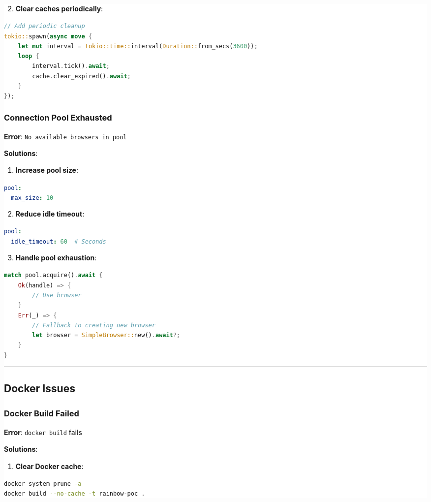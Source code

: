2. **Clear caches periodically**:
```rust
// Add periodic cleanup
tokio::spawn(async move {
    let mut interval = tokio::time::interval(Duration::from_secs(3600));
    loop {
        interval.tick().await;
        cache.clear_expired().await;
    }
});
```

### Connection Pool Exhausted

**Error**: `No available browsers in pool`

**Solutions**:

1. **Increase pool size**:
```yaml
pool:
  max_size: 10
```

2. **Reduce idle timeout**:
```yaml
pool:
  idle_timeout: 60  # Seconds
```

3. **Handle pool exhaustion**:
```rust
match pool.acquire().await {
    Ok(handle) => {
        // Use browser
    }
    Err(_) => {
        // Fallback to creating new browser
        let browser = SimpleBrowser::new().await?;
    }
}
```

---

## Docker Issues

### Docker Build Failed

**Error**: `docker build` fails

**Solutions**:

1. **Clear Docker cache**:
```bash
docker system prune -a
docker build --no-cache -t rainbow-poc .
```
